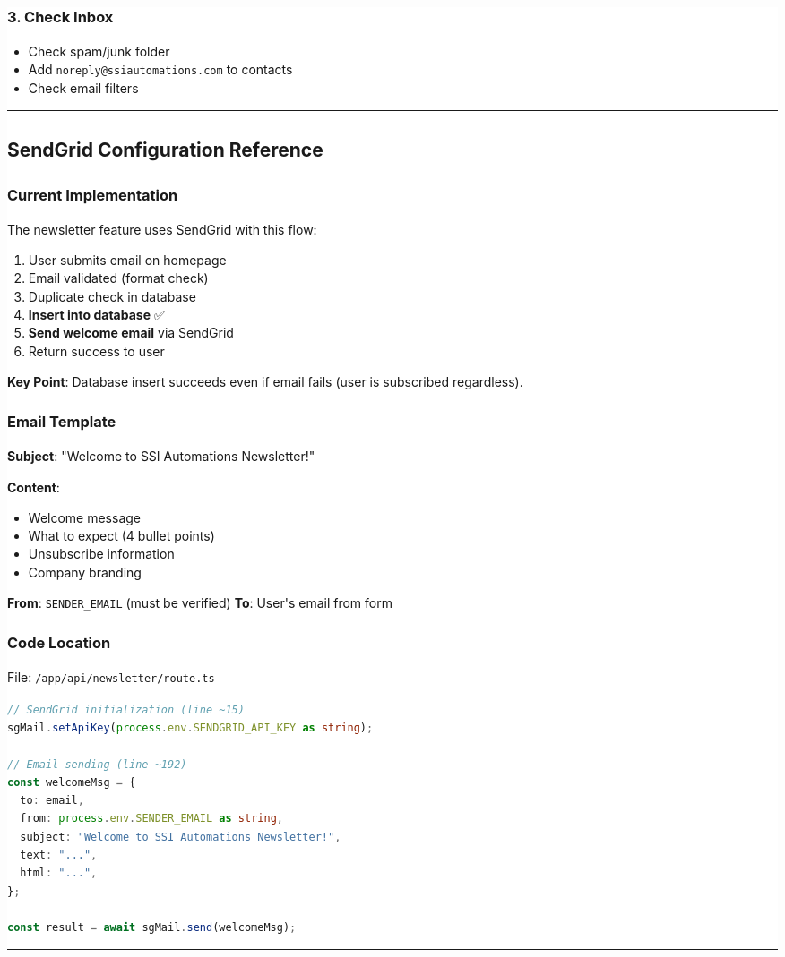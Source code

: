 ### 3. Check Inbox

- Check spam/junk folder
- Add `noreply@ssiautomations.com` to contacts
- Check email filters

---

## SendGrid Configuration Reference

### Current Implementation

The newsletter feature uses SendGrid with this flow:

1. User submits email on homepage
2. Email validated (format check)
3. Duplicate check in database
4. **Insert into database** ✅
5. **Send welcome email** via SendGrid
6. Return success to user

**Key Point**: Database insert succeeds even if email fails (user is subscribed regardless).

### Email Template

**Subject**: "Welcome to SSI Automations Newsletter!"

**Content**:

- Welcome message
- What to expect (4 bullet points)
- Unsubscribe information
- Company branding

**From**: `SENDER_EMAIL` (must be verified)
**To**: User's email from form

### Code Location

File: `/app/api/newsletter/route.ts`

```typescript
// SendGrid initialization (line ~15)
sgMail.setApiKey(process.env.SENDGRID_API_KEY as string);

// Email sending (line ~192)
const welcomeMsg = {
  to: email,
  from: process.env.SENDER_EMAIL as string,
  subject: "Welcome to SSI Automations Newsletter!",
  text: "...",
  html: "...",
};

const result = await sgMail.send(welcomeMsg);
```

---